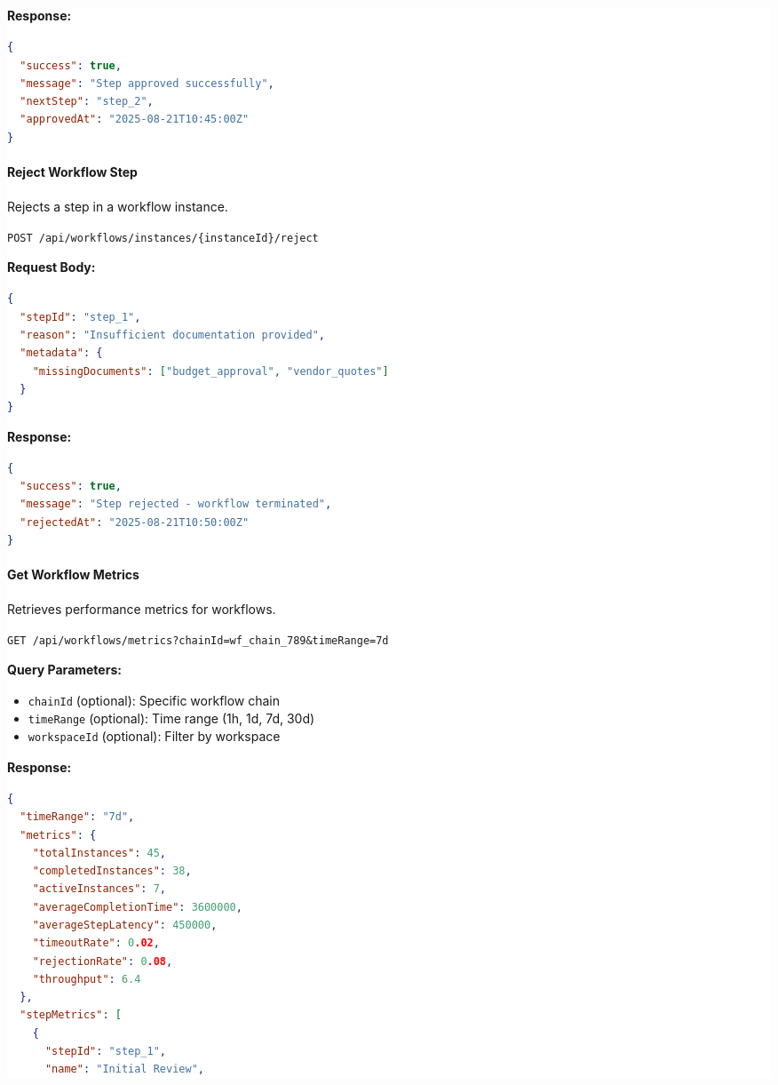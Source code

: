 **Response:**
```json
{
  "success": true,
  "message": "Step approved successfully",
  "nextStep": "step_2",
  "approvedAt": "2025-08-21T10:45:00Z"
}
```

#### Reject Workflow Step

Rejects a step in a workflow instance.

```http
POST /api/workflows/instances/{instanceId}/reject
```

**Request Body:**
```json
{
  "stepId": "step_1",
  "reason": "Insufficient documentation provided",
  "metadata": {
    "missingDocuments": ["budget_approval", "vendor_quotes"]
  }
}
```

**Response:**
```json
{
  "success": true,
  "message": "Step rejected - workflow terminated",
  "rejectedAt": "2025-08-21T10:50:00Z"
}
```

#### Get Workflow Metrics

Retrieves performance metrics for workflows.

```http
GET /api/workflows/metrics?chainId=wf_chain_789&timeRange=7d
```

**Query Parameters:**
- `chainId` (optional): Specific workflow chain
- `timeRange` (optional): Time range (1h, 1d, 7d, 30d)
- `workspaceId` (optional): Filter by workspace

**Response:**
```json
{
  "timeRange": "7d",
  "metrics": {
    "totalInstances": 45,
    "completedInstances": 38,
    "activeInstances": 7,
    "averageCompletionTime": 3600000,
    "averageStepLatency": 450000,
    "timeoutRate": 0.02,
    "rejectionRate": 0.08,
    "throughput": 6.4
  },
  "stepMetrics": [
    {
      "stepId": "step_1",
      "name": "Initial Review",
```